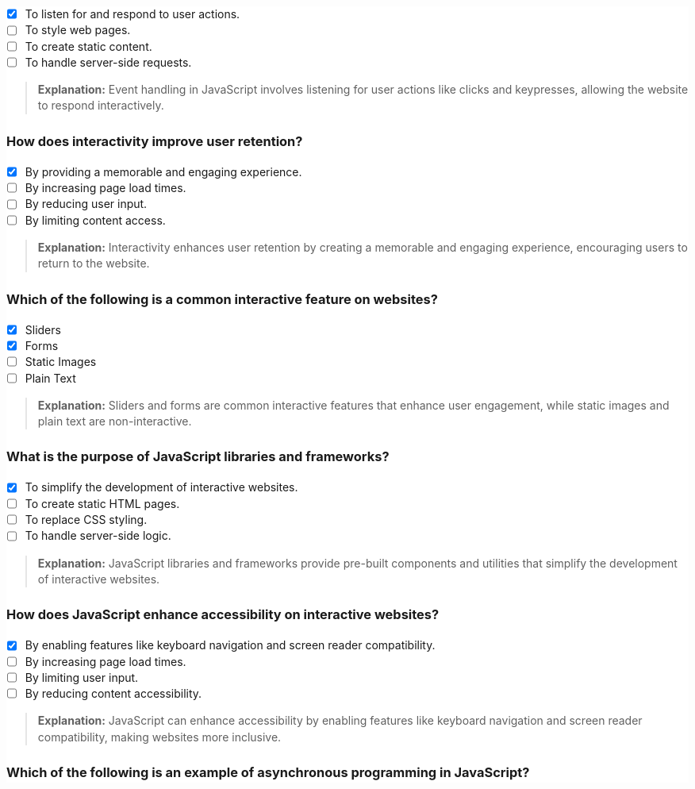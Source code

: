 - [x] To listen for and respond to user actions.
- [ ] To style web pages.
- [ ] To create static content.
- [ ] To handle server-side requests.

> **Explanation:** Event handling in JavaScript involves listening for user actions like clicks and keypresses, allowing the website to respond interactively.

### How does interactivity improve user retention?

- [x] By providing a memorable and engaging experience.
- [ ] By increasing page load times.
- [ ] By reducing user input.
- [ ] By limiting content access.

> **Explanation:** Interactivity enhances user retention by creating a memorable and engaging experience, encouraging users to return to the website.

### Which of the following is a common interactive feature on websites?

- [x] Sliders
- [x] Forms
- [ ] Static Images
- [ ] Plain Text

> **Explanation:** Sliders and forms are common interactive features that enhance user engagement, while static images and plain text are non-interactive.

### What is the purpose of JavaScript libraries and frameworks?

- [x] To simplify the development of interactive websites.
- [ ] To create static HTML pages.
- [ ] To replace CSS styling.
- [ ] To handle server-side logic.

> **Explanation:** JavaScript libraries and frameworks provide pre-built components and utilities that simplify the development of interactive websites.

### How does JavaScript enhance accessibility on interactive websites?

- [x] By enabling features like keyboard navigation and screen reader compatibility.
- [ ] By increasing page load times.
- [ ] By limiting user input.
- [ ] By reducing content accessibility.

> **Explanation:** JavaScript can enhance accessibility by enabling features like keyboard navigation and screen reader compatibility, making websites more inclusive.

### Which of the following is an example of asynchronous programming in JavaScript?
